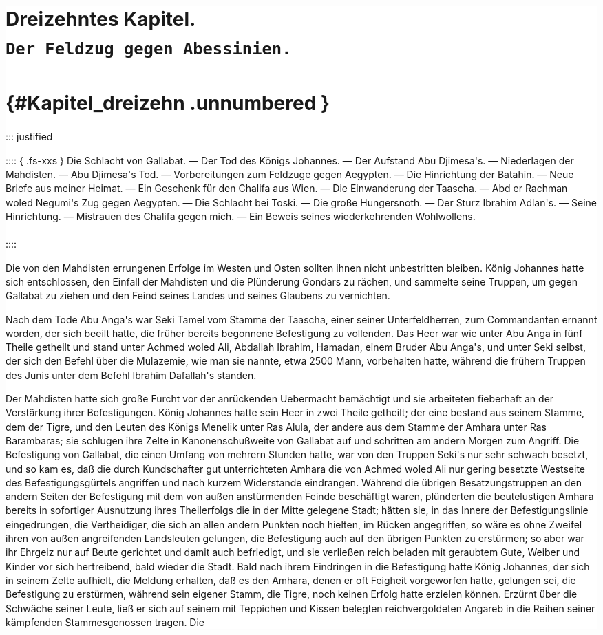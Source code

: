 # Dreizehntes Kapitel.&nbsp;<br />**`Der Feldzug gegen Abessinien.`**<br /><br /> {#Kapitel_dreizehn .unnumbered }

::: justified

:::: { .fs-xxs  }
Die Schlacht von Gallabat. — Der Tod des Königs Johannes. — Der Aufstand
Abu Djimesa's. — Niederlagen der Mahdisten. — Abu Djimesa's Tod. —
Vorbereitungen zum Feldzuge gegen Aegypten. — Die Hinrichtung der Batahin. —
Neue Briefe aus meiner Heimat. — Ein Geschenk für den Chalifa aus Wien. —
Die Einwanderung der Taascha. — Abd er Rachman woled Negumi's Zug gegen
Aegypten. — Die Schlacht bei Toski. — Die große Hungersnoth. — Der Sturz
Ibrahim Adlan's. — Seine Hinrichtung. — Mistrauen des Chalifa gegen mich. —
Ein Beweis seines wiederkehrenden Wohlwollens.
<br /><br />
::::

Die von den Mahdisten errungenen Erfolge im Westen und Osten
sollten ihnen nicht unbestritten bleiben. König Johannes hatte sich
entschlossen, den Einfall der Mahdisten und die Plünderung Gondars
zu rächen, und sammelte seine Truppen, um gegen Gallabat zu ziehen
und den Feind seines Landes und seines Glaubens zu vernichten.

Nach dem Tode Abu Anga's war Seki Tamel vom Stamme der
Taascha, einer seiner Unterfeldherren, zum Commandanten ernannt
worden, der sich beeilt hatte, die früher bereits begonnene Befestigung
zu vollenden. Das Heer war wie unter Abu Anga in fünf Theile
getheilt und stand unter Achmed woled Ali, Abdallah Ibrahim,
Hamadan, einem Bruder Abu Anga's, und unter Seki selbst, der sich den
Befehl über die Mulazemie, wie man sie nannte, etwa 2500 Mann,
vorbehalten hatte, während die frühern Truppen des Junis unter
dem Befehl Ibrahim Dafallah's standen.

Der Mahdisten hatte sich große Furcht vor der anrückenden
Uebermacht bemächtigt und sie arbeiteten fieberhaft an der Verstärkung ihrer
Befestigungen. König Johannes hatte sein Heer in zwei Theile
getheilt; der eine bestand aus seinem Stamme, dem der Tigre, und den
Leuten des Königs Menelik unter Ras Alula, der andere aus dem
Stamme der Amhara unter Ras Barambaras; sie schlugen ihre Zelte
in Kanonenschußweite von Gallabat auf und schritten am andern
Morgen zum Angriff. Die Befestigung von Gallabat, die einen
Umfang von mehrern Stunden hatte, war von den Truppen Seki's
nur sehr schwach besetzt, und so kam es, daß die durch Kundschafter
gut unterrichteten Amhara die von Achmed woled Ali nur gering
besetzte Westseite des Befestigungsgürtels angriffen und nach kurzem
Widerstande eindrangen. Während die übrigen Besatzungstruppen an
den andern Seiten der Befestigung mit dem von außen anstürmenden
Feinde beschäftigt waren, plünderten die beutelustigen Amhara bereits
in sofortiger Ausnutzung ihres Theilerfolgs die in der Mitte
gelegene Stadt; hätten sie, in das Innere der Befestigungslinie
eingedrungen, die Vertheidiger, die sich an allen andern Punkten noch
hielten, im Rücken angegriffen, so wäre es ohne Zweifel ihren von
außen angreifenden Landsleuten gelungen, die Befestigung auch auf
den übrigen Punkten zu erstürmen; so aber war ihr Ehrgeiz nur auf
Beute gerichtet und damit auch befriedigt, und sie verließen reich
beladen mit geraubtem Gute, Weiber und Kinder vor sich hertreibend,
bald wieder die Stadt. Bald nach ihrem Eindringen in die
Befestigung hatte König Johannes, der sich in seinem Zelte aufhielt, die
Meldung erhalten, daß es den Amhara, denen er oft Feigheit
vorgeworfen hatte, gelungen sei, die Befestigung zu erstürmen, während
sein eigener Stamm, die Tigre, noch keinen Erfolg hatte erzielen
können. Erzürnt über die Schwäche seiner Leute, ließ er sich auf
seinem mit Teppichen und Kissen belegten reichvergoldeten Angareb
in die Reihen seiner kämpfenden Stammesgenossen tragen. Die